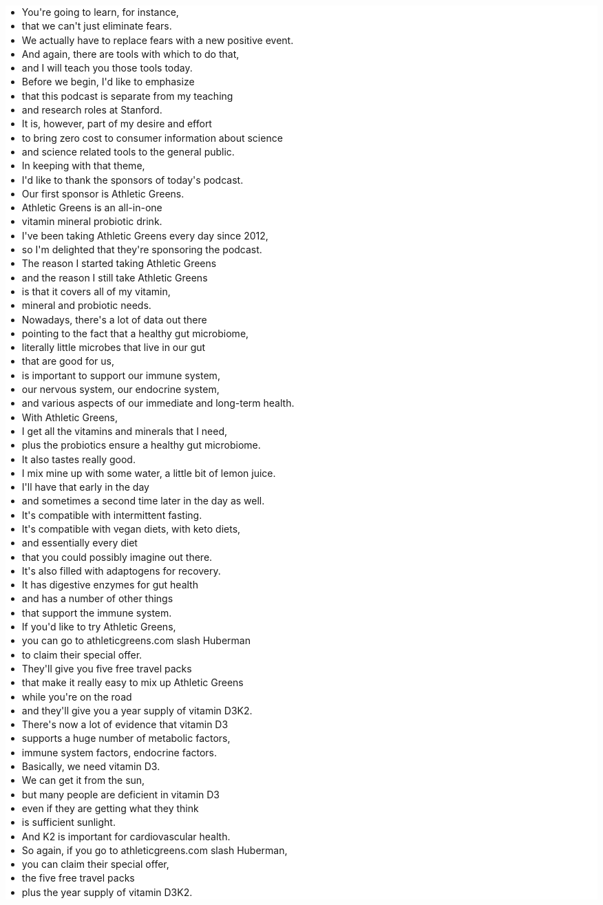 *  You're going to learn, for instance,
*  that we can't just eliminate fears.
*  We actually have to replace fears with a new positive event.
*  And again, there are tools with which to do that,
*  and I will teach you those tools today.
*  Before we begin, I'd like to emphasize
*  that this podcast is separate from my teaching
*  and research roles at Stanford.
*  It is, however, part of my desire and effort
*  to bring zero cost to consumer information about science
*  and science related tools to the general public.
*  In keeping with that theme,
*  I'd like to thank the sponsors of today's podcast.
*  Our first sponsor is Athletic Greens.
*  Athletic Greens is an all-in-one
*  vitamin mineral probiotic drink.
*  I've been taking Athletic Greens every day since 2012,
*  so I'm delighted that they're sponsoring the podcast.
*  The reason I started taking Athletic Greens
*  and the reason I still take Athletic Greens
*  is that it covers all of my vitamin,
*  mineral and probiotic needs.
*  Nowadays, there's a lot of data out there
*  pointing to the fact that a healthy gut microbiome,
*  literally little microbes that live in our gut
*  that are good for us,
*  is important to support our immune system,
*  our nervous system, our endocrine system,
*  and various aspects of our immediate and long-term health.
*  With Athletic Greens,
*  I get all the vitamins and minerals that I need,
*  plus the probiotics ensure a healthy gut microbiome.
*  It also tastes really good.
*  I mix mine up with some water, a little bit of lemon juice.
*  I'll have that early in the day
*  and sometimes a second time later in the day as well.
*  It's compatible with intermittent fasting.
*  It's compatible with vegan diets, with keto diets,
*  and essentially every diet
*  that you could possibly imagine out there.
*  It's also filled with adaptogens for recovery.
*  It has digestive enzymes for gut health
*  and has a number of other things
*  that support the immune system.
*  If you'd like to try Athletic Greens,
*  you can go to athleticgreens.com slash Huberman
*  to claim their special offer.
*  They'll give you five free travel packs
*  that make it really easy to mix up Athletic Greens
*  while you're on the road
*  and they'll give you a year supply of vitamin D3K2.
*  There's now a lot of evidence that vitamin D3
*  supports a huge number of metabolic factors,
*  immune system factors, endocrine factors.
*  Basically, we need vitamin D3.
*  We can get it from the sun,
*  but many people are deficient in vitamin D3
*  even if they are getting what they think
*  is sufficient sunlight.
*  And K2 is important for cardiovascular health.
*  So again, if you go to athleticgreens.com slash Huberman,
*  you can claim their special offer,
*  the five free travel packs
*  plus the year supply of vitamin D3K2.